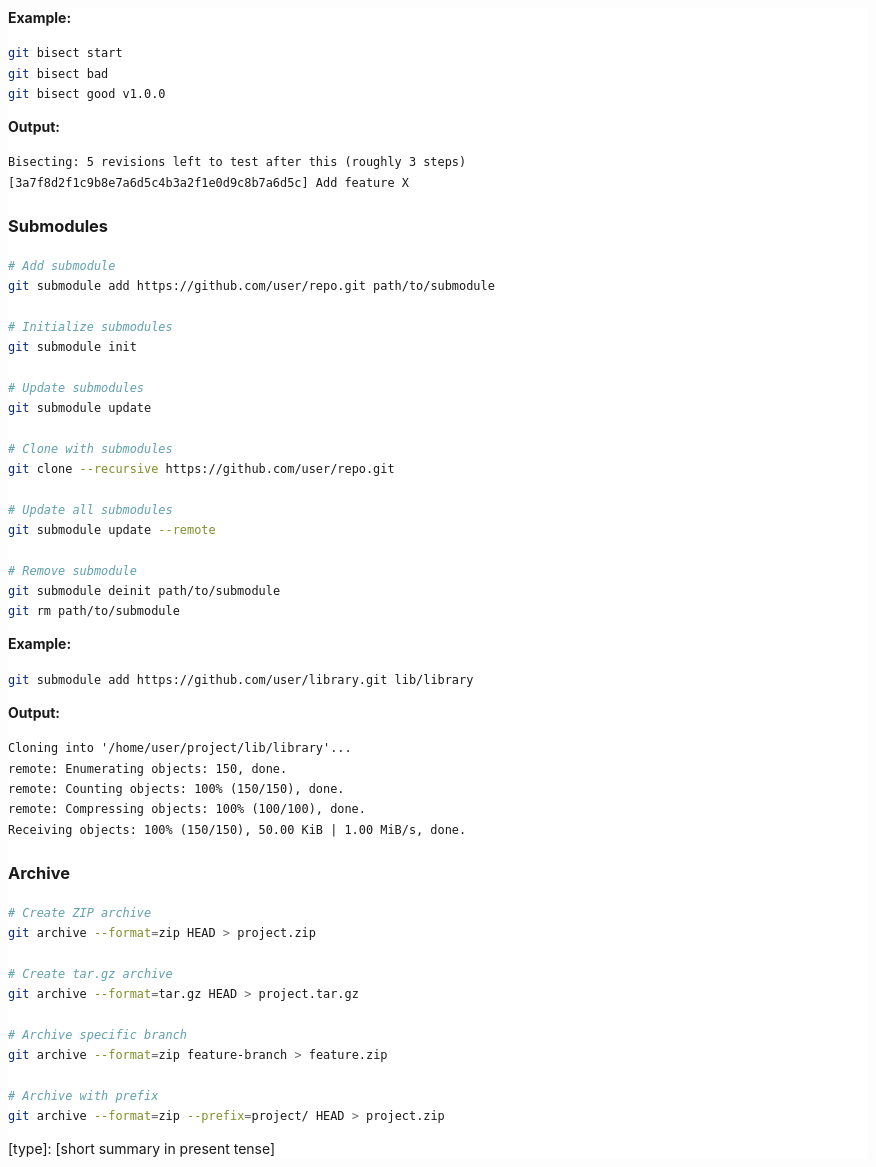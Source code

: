 **Example:**
```bash
git bisect start
git bisect bad
git bisect good v1.0.0
```

**Output:**
```
Bisecting: 5 revisions left to test after this (roughly 3 steps)
[3a7f8d2f1c9b8e7a6d5c4b3a2f1e0d9c8b7a6d5c] Add feature X
```

### Submodules

```bash
# Add submodule
git submodule add https://github.com/user/repo.git path/to/submodule

# Initialize submodules
git submodule init

# Update submodules
git submodule update

# Clone with submodules
git clone --recursive https://github.com/user/repo.git

# Update all submodules
git submodule update --remote

# Remove submodule
git submodule deinit path/to/submodule
git rm path/to/submodule
```

**Example:**
```bash
git submodule add https://github.com/user/library.git lib/library
```

**Output:**
```
Cloning into '/home/user/project/lib/library'...
remote: Enumerating objects: 150, done.
remote: Counting objects: 100% (150/150), done.
remote: Compressing objects: 100% (100/100), done.
Receiving objects: 100% (150/150), 50.00 KiB | 1.00 MiB/s, done.
```

### Archive

```bash
# Create ZIP archive
git archive --format=zip HEAD > project.zip

# Create tar.gz archive
git archive --format=tar.gz HEAD > project.tar.gz

# Archive specific branch
git archive --format=zip feature-branch > feature.zip

# Archive with prefix
git archive --format=zip --prefix=project/ HEAD > project.zip
```


[type]: [short summary in present tense]